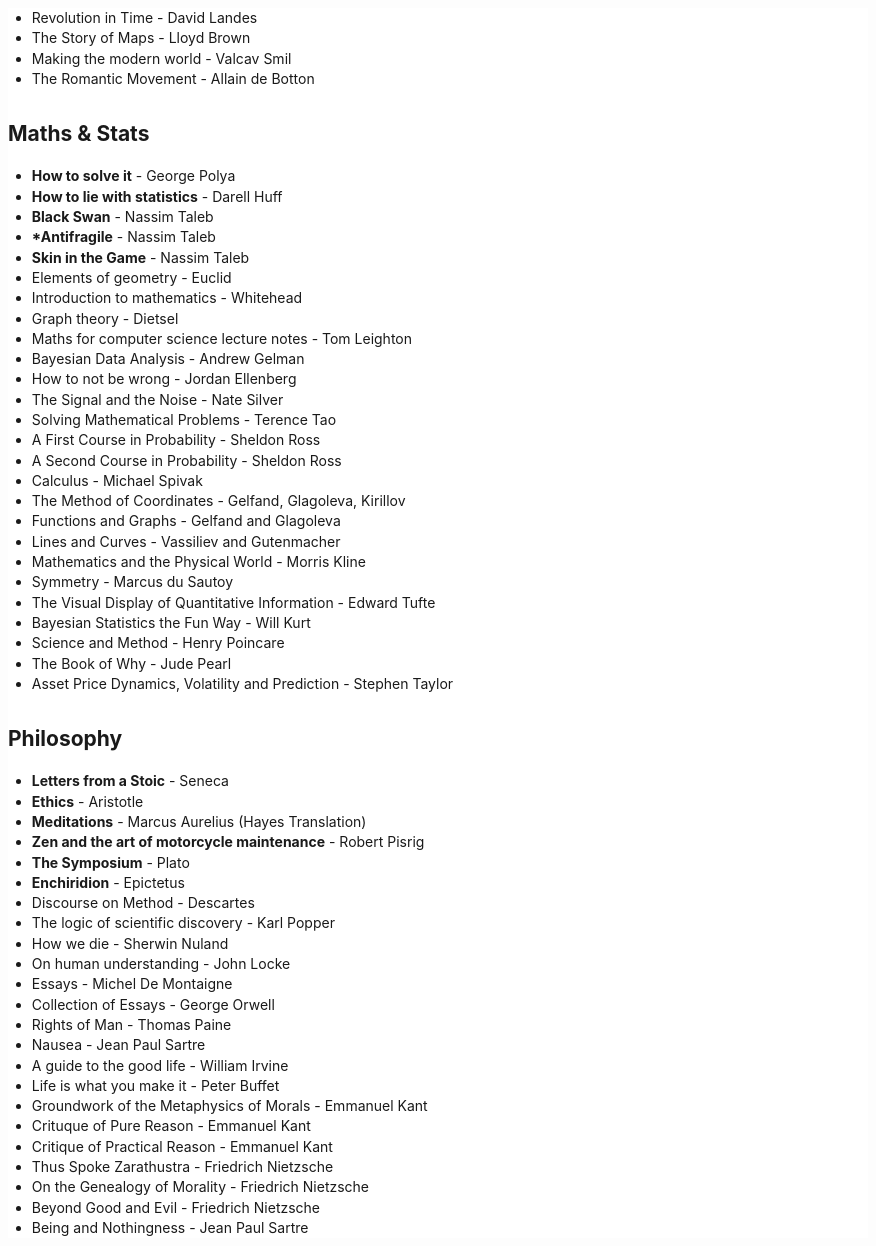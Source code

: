 - Revolution in Time - David Landes
- The Story of Maps - Lloyd Brown
- Making the modern world - Valcav Smil
- The Romantic Movement - Allain de Botton

## Maths & Stats

- **How to solve it** - George Polya
- **How to lie with statistics** - Darell Huff
- **Black Swan** - Nassim Taleb
- **\*Antifragile** - Nassim Taleb
- **Skin in the Game** - Nassim Taleb
- Elements of geometry - Euclid
- Introduction to mathematics - Whitehead
- Graph theory - Dietsel
- Maths for computer science lecture notes - Tom Leighton
- Bayesian Data Analysis - Andrew Gelman
- How to not be wrong - Jordan Ellenberg
- The Signal and the Noise - Nate Silver
- Solving Mathematical Problems - Terence Tao
- A First Course in Probability - Sheldon Ross
- A Second Course in Probability - Sheldon Ross
- Calculus - Michael Spivak
- The Method of Coordinates - Gelfand, Glagoleva, Kirillov
- Functions and Graphs - Gelfand and Glagoleva
- Lines and Curves - Vassiliev and Gutenmacher
- Mathematics and the Physical World - Morris Kline
- Symmetry - Marcus du Sautoy
- The Visual Display of Quantitative Information - Edward Tufte
- Bayesian Statistics the Fun Way - Will Kurt
- Science and Method - Henry Poincare
- The Book of Why - Jude Pearl
- Asset Price Dynamics, Volatility and Prediction - Stephen Taylor

## Philosophy

- **Letters from a Stoic** - Seneca
- **Ethics** - Aristotle
- **Meditations** - Marcus Aurelius (Hayes Translation)
- **Zen and the art of motorcycle maintenance** - Robert Pisrig
- **The Symposium** - Plato
- **Enchiridion** - Epictetus
- Discourse on Method - Descartes
- The logic of scientific discovery - Karl Popper
- How we die - Sherwin Nuland
- On human understanding - John Locke
- Essays - Michel De Montaigne
- Collection of Essays - George Orwell
- Rights of Man - Thomas Paine
- Nausea - Jean Paul Sartre
- A guide to the good life - William Irvine
- Life is what you make it - Peter Buffet
- Groundwork of the Metaphysics of Morals - Emmanuel Kant
- Crituque of Pure Reason - Emmanuel Kant
- Critique of Practical Reason - Emmanuel Kant
- Thus Spoke Zarathustra - Friedrich Nietzsche
- On the Genealogy of Morality - Friedrich Nietzsche
- Beyond Good and Evil - Friedrich Nietzsche
- Being and Nothingness - Jean Paul Sartre
